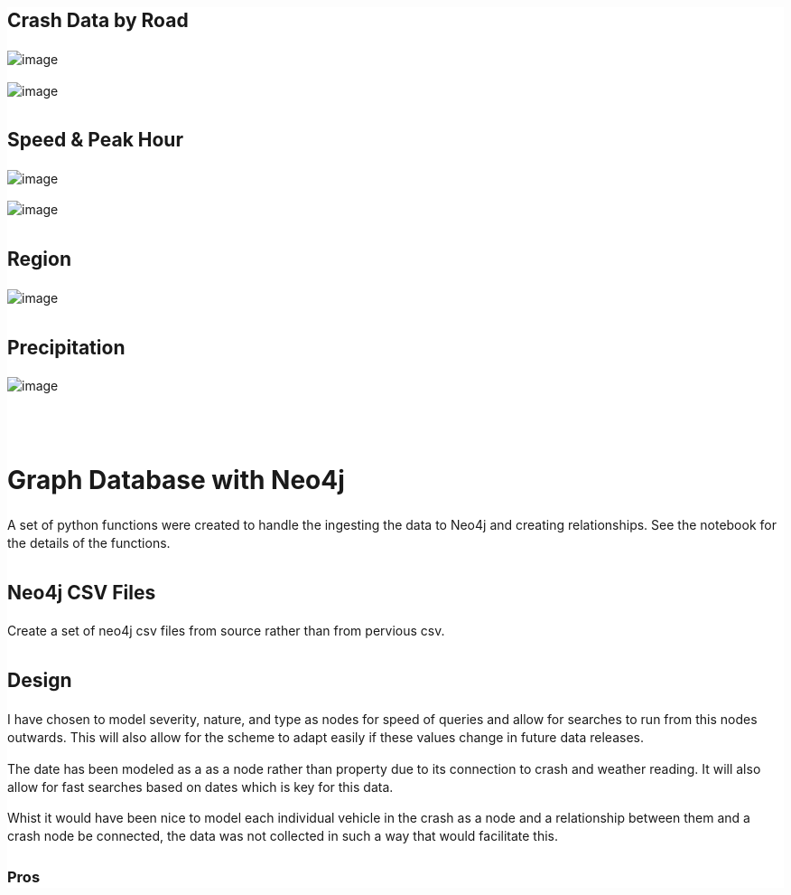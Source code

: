 
## Crash Data by Road

![image](https://user-images.githubusercontent.com/76982323/177719067-c1c84894-5c34-4733-8520-7e0917a6a8d1.png)

![image](https://user-images.githubusercontent.com/76982323/177719126-3d7cf43f-06e0-4bb6-bf5f-78cfda62b8f5.png)


## Speed & Peak Hour

![image](https://user-images.githubusercontent.com/76982323/177719867-aa9957ef-5eda-4451-b190-b5fc94bb0b26.png)

![image](https://user-images.githubusercontent.com/76982323/177719962-443e6883-5f75-4041-be1e-057bfe8836b3.png)

## Region 

![image](https://user-images.githubusercontent.com/76982323/177720029-624eadb1-2cc7-4f95-b562-e33426684e49.png)

## Precipitation 

![image](https://user-images.githubusercontent.com/76982323/177720561-be38486a-c82f-4702-b583-82a937b0033d.png)


<br/>

# Graph Database with Neo4j 

A set of python functions were created to handle the ingesting the data to Neo4j and creating relationships. See the notebook for the details of the functions. 


## Neo4j CSV Files

Create a set of neo4j csv files from source rather than from pervious csv. 


## Design 

I have chosen to model severity, nature, and type as nodes for speed of queries and allow for searches to run from this nodes outwards. This will also allow for the scheme to adapt easily if these values change in future data releases. 

The date has been modeled as a as a node rather than property due to its connection to crash and weather reading. It will also allow for fast searches based on dates which is key for this data.  

Whist it would have been nice to model each individual vehicle in the crash as a node and a relationship between them and a crash node be connected, the data was not collected in such a way that would facilitate this. 

### Pros 

